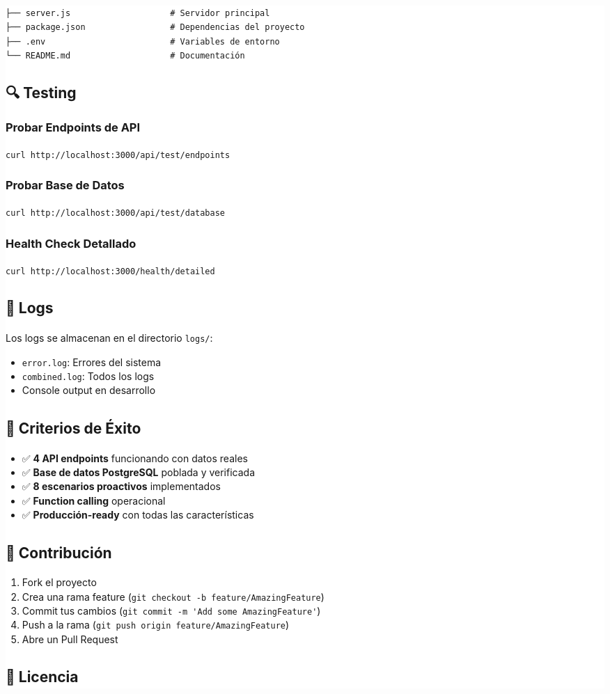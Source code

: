 ```
├── server.js                    # Servidor principal
├── package.json                 # Dependencias del proyecto
├── .env                         # Variables de entorno
└── README.md                    # Documentación
```

## 🔍 Testing

### Probar Endpoints de API

```bash
curl http://localhost:3000/api/test/endpoints
```

### Probar Base de Datos

```bash
curl http://localhost:3000/api/test/database
```

### Health Check Detallado

```bash
curl http://localhost:3000/health/detailed
```

## 📝 Logs

Los logs se almacenan en el directorio `logs/`:

- `error.log`: Errores del sistema
- `combined.log`: Todos los logs
- Console output en desarrollo

## 🎯 Criterios de Éxito

- ✅ **4 API endpoints** funcionando con datos reales
- ✅ **Base de datos PostgreSQL** poblada y verificada
- ✅ **8 escenarios proactivos** implementados
- ✅ **Function calling** operacional
- ✅ **Producción-ready** con todas las características

## 🤝 Contribución

1. Fork el proyecto
2. Crea una rama feature (`git checkout -b feature/AmazingFeature`)
3. Commit tus cambios (`git commit -m 'Add some AmazingFeature'`)
4. Push a la rama (`git push origin feature/AmazingFeature`)
5. Abre un Pull Request

## 📄 Licencia
